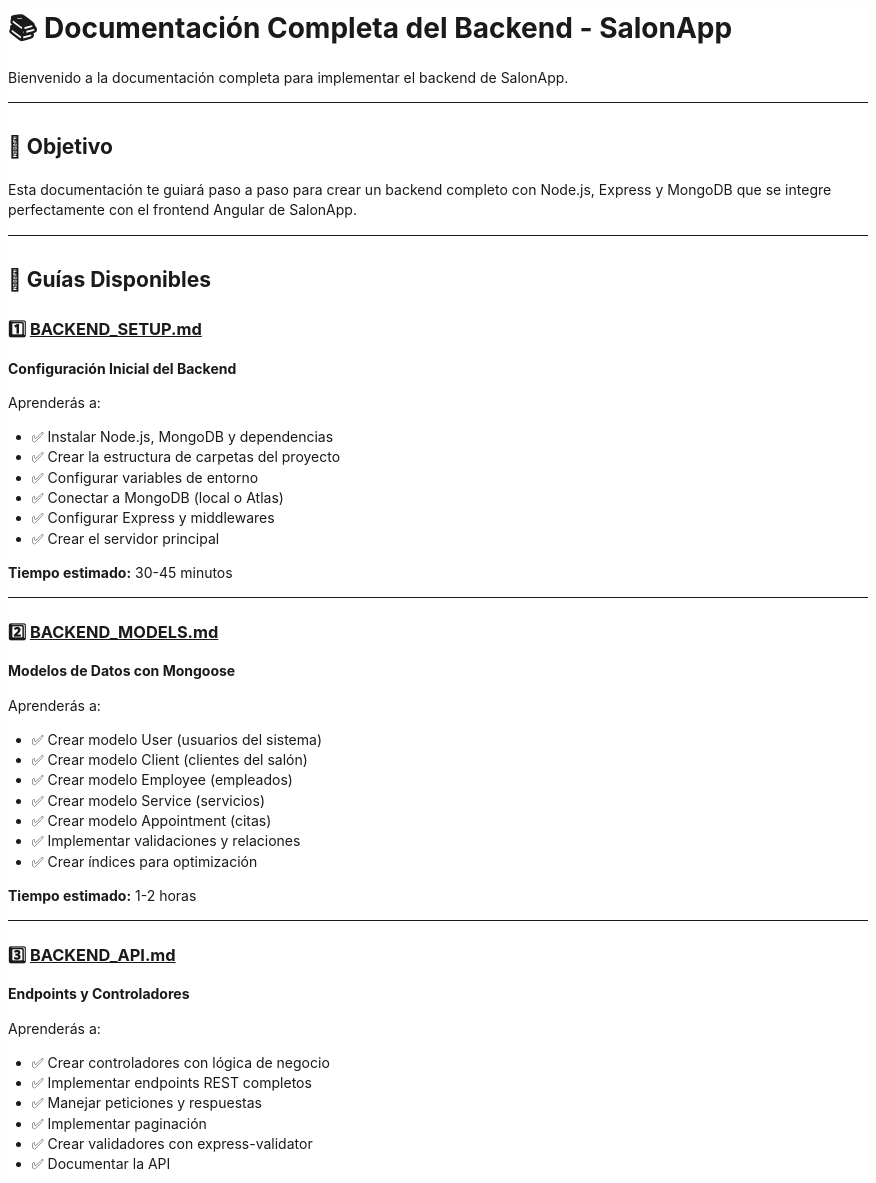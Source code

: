 # 📚 Documentación Completa del Backend - SalonApp

Bienvenido a la documentación completa para implementar el backend de SalonApp.

---

## 🎯 Objetivo

Esta documentación te guiará paso a paso para crear un backend completo con Node.js, Express y MongoDB que se integre perfectamente con el frontend Angular de SalonApp.

---

## 📖 Guías Disponibles

### 1️⃣ [BACKEND_SETUP.md](./BACKEND_SETUP.md)
**Configuración Inicial del Backend**

Aprenderás a:
- ✅ Instalar Node.js, MongoDB y dependencias
- ✅ Crear la estructura de carpetas del proyecto
- ✅ Configurar variables de entorno
- ✅ Conectar a MongoDB (local o Atlas)
- ✅ Configurar Express y middlewares
- ✅ Crear el servidor principal

**Tiempo estimado:** 30-45 minutos

---

### 2️⃣ [BACKEND_MODELS.md](./BACKEND_MODELS.md)
**Modelos de Datos con Mongoose**

Aprenderás a:
- ✅ Crear modelo User (usuarios del sistema)
- ✅ Crear modelo Client (clientes del salón)
- ✅ Crear modelo Employee (empleados)
- ✅ Crear modelo Service (servicios)
- ✅ Crear modelo Appointment (citas)
- ✅ Implementar validaciones y relaciones
- ✅ Crear índices para optimización

**Tiempo estimado:** 1-2 horas

---

### 3️⃣ [BACKEND_API.md](./BACKEND_API.md)
**Endpoints y Controladores**

Aprenderás a:
- ✅ Crear controladores con lógica de negocio
- ✅ Implementar endpoints REST completos
- ✅ Manejar peticiones y respuestas
- ✅ Implementar paginación
- ✅ Crear validadores con express-validator
- ✅ Documentar la API

